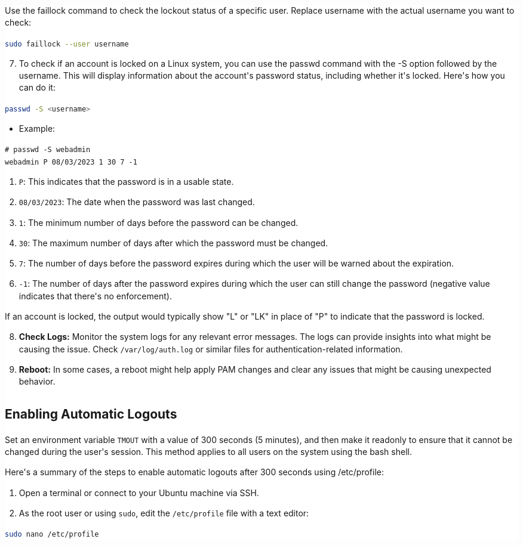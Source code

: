 Use the faillock command to check the lockout status of a specific user. Replace username with the actual username you want to check:

```bash
sudo faillock --user username
```

7.	To check if an account is locked on a Linux system, you can use the passwd command with the -S option followed by the username. This will display information about the account's password status, including whether it's locked. Here's how you can do it:

```bash
passwd -S <username>
```

- Example:
```
# passwd -S webadmin
webadmin P 08/03/2023 1 30 7 -1
```

1.	`P`: This indicates that the password is in a usable state.

2.	`08/03/2023`: The date when the password was last changed.

3.	`1`: The minimum number of days before the password can be changed.

4.	`30`: The maximum number of days after which the password must be changed.

5.	`7`: The number of days before the password expires during which the user will be warned about the expiration.

6.	`-1`: The number of days after the password expires during which the user can still change the password (negative value indicates that there's no enforcement).

If an account is locked, the output would typically show "L" or "LK" in place of "P" to indicate that the password is locked.

8.	**Check Logs:** Monitor the system logs for any relevant error messages. The logs can provide insights into what might be causing the issue. Check `/var/log/auth.log` or similar files for authentication-related information.

9. **Reboot:** In some cases, a reboot might help apply PAM changes and clear any issues that might be causing unexpected behavior.

## Enabling Automatic Logouts

Set an environment variable `TMOUT` with a value of 300 seconds (5 minutes), and then make it readonly to ensure that it cannot be changed during the user's session. This method applies to all users on the system using the bash shell.

Here's a summary of the steps to enable automatic logouts after 300 seconds using /etc/profile:

1.	Open a terminal or connect to your Ubuntu machine via SSH.

2.	As the root user or using `sudo`, edit the `/etc/profile` file with a text editor:

```bash
sudo nano /etc/profile
```
